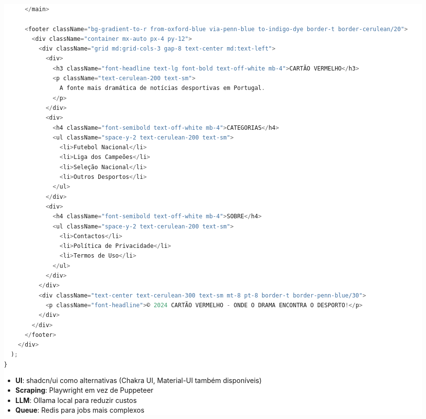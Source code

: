 ```typescript
      </main>

      <footer className="bg-gradient-to-r from-oxford-blue via-penn-blue to-indigo-dye border-t border-cerulean/20">
        <div className="container mx-auto px-4 py-12">
          <div className="grid md:grid-cols-3 gap-8 text-center md:text-left">
            <div>
              <h3 className="font-headline text-lg font-bold text-off-white mb-4">CARTÃO VERMELHO</h3>
              <p className="text-cerulean-200 text-sm">
                A fonte mais dramática de notícias desportivas em Portugal.
              </p>
            </div>
            <div>
              <h4 className="font-semibold text-off-white mb-4">CATEGORIAS</h4>
              <ul className="space-y-2 text-cerulean-200 text-sm">
                <li>Futebol Nacional</li>
                <li>Liga dos Campeões</li>
                <li>Seleção Nacional</li>
                <li>Outros Desportos</li>
              </ul>
            </div>
            <div>
              <h4 className="font-semibold text-off-white mb-4">SOBRE</h4>
              <ul className="space-y-2 text-cerulean-200 text-sm">
                <li>Contactos</li>
                <li>Política de Privacidade</li>
                <li>Termos de Uso</li>
              </ul>
            </div>
          </div>
          <div className="text-center text-cerulean-300 text-sm mt-8 pt-8 border-t border-penn-blue/30">
            <p className="font-headline">© 2024 CARTÃO VERMELHO - ONDE O DRAMA ENCONTRA O DESPORTO!</p>
          </div>
        </div>
      </footer>
    </div>
  );
}
```

- **UI**: shadcn/ui como alternativas (Chakra UI, Material-UI também disponíveis)
- **Scraping**: Playwright em vez de Puppeteer
- **LLM**: Ollama local para reduzir custos
- **Queue**: Redis para jobs mais complexos